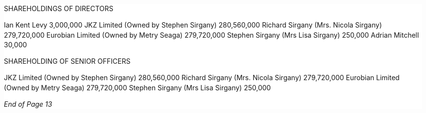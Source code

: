 SHAREHOLDINGS OF DIRECTORS

Ian Kent Levy 3,000,000
JKZ Limited (Owned by Stephen Sirgany) 280,560,000
Richard Sirgany (Mrs. Nicola Sirgany) 279,720,000
Eurobian Limited (Owned by Metry Seaga) 279,720,000
Stephen Sirgany (Mrs Lisa Sirgany) 250,000
Adrian Mitchell 30,000

SHAREHOLDING OF SENIOR OFFICERS

JKZ Limited (Owned by Stephen Sirgany) 280,560,000
Richard Sirgany (Mrs. Nicola Sirgany) 279,720,000
Eurobian Limited (Owned by Metry Seaga) 279,720,000
Stephen Sirgany (Mrs Lisa Sirgany) 250,000

*End of Page 13*
